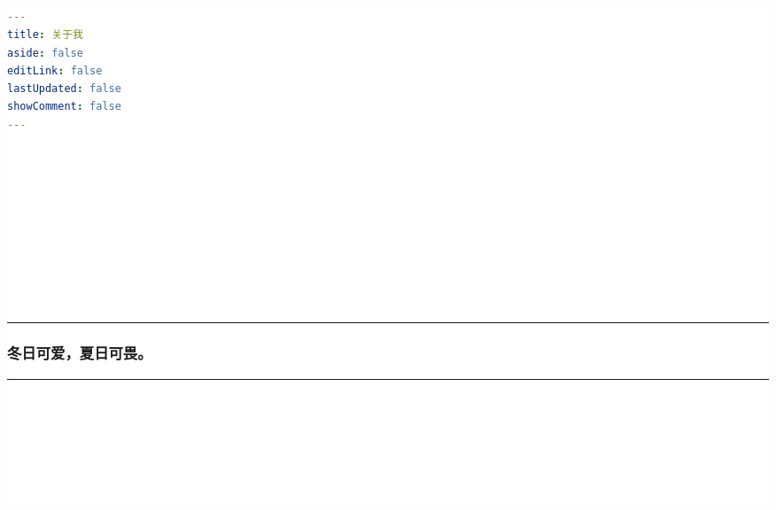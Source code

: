 ```yaml
---
title: 关于我
aside: false
editLink: false
lastUpdated: false
showComment: false
---
```




<img width=100% src="/img/svg/about-me-header.svg" alt="头部图" />

---

### 冬日可爱，夏日可畏。

---


<img width=100% src="/img/svg/about-footer.svg" alt="尾部图"/>